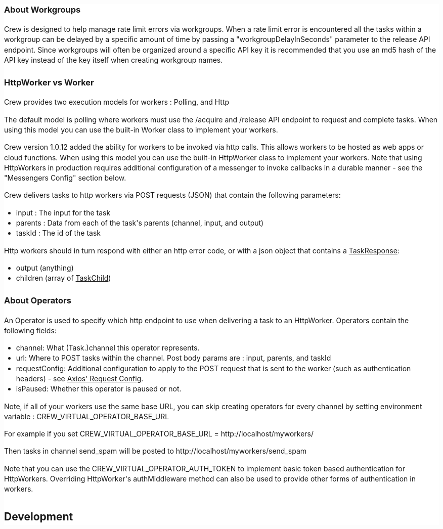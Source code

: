 ### About Workgroups

Crew is designed to help manage rate limit errors via workgroups.  When a rate limit error is encountered all the tasks within a workgroup can be delayed by a specific amount of time by passing a "workgroupDelayInSeconds" parameter to the release API endpoint.  Since workgroups will often be organized around a specific API key it is recommended that you use an md5 hash of the API key instead of the key itself when creating workgroup names.

### HttpWorker vs Worker

Crew provides two execution models for workers : Polling, and Http

The default model is polling where workers must use the /acquire and /release API endpoint to request and complete tasks. When using this model you can use the built-in Worker class to implement your workers.

Crew version 1.0.12 added the ability for workers to be invoked via http calls.  This allows workers to be hosted as web apps or cloud functions.  When using this model you can use the built-in HttpWorker class to implement your workers.  Note that using HttpWorkers in production requires additional configuration of a messenger to invoke callbacks in a durable manner - see the "Messengers Config" section below.

Crew delivers tasks to http workers via POST requests (JSON) that contain the following parameters:
- input : The input for the task
- parents : Data from each of the task's parents (channel, input, and output)
- taskId : The id of the task

Http workers should in turn respond with either an http error code, or with a json object that contains a [TaskResponse](./src/TaskResponse.ts):
- output (anything)
- children (array of [TaskChild](./src/TaskChild.ts))

### About Operators

An Operator is used to specify which http endpoint to use when delivering a task to an HttpWorker.  Operators contain the following fields:
- channel: What (Task.)channel this operator represents.
- url: Where to POST tasks within the channel.  Post body params are : input, parents, and taskId
- requestConfig: Additional configuration to apply to the POST request that is sent to the worker (such as authentication headers) - see [Axios' Request Config](https://axios-http.com/docs/req_config).
- isPaused: Whether this operator is paused or not.

Note, if all of your workers use the same base URL, you can skip creating operators for every channel by setting environment variable : CREW_VIRTUAL_OPERATOR_BASE_URL

For example if you set CREW_VIRTUAL_OPERATOR_BASE_URL = http://localhost/myworkers/

Then tasks in channel send_spam will be posted to http://localhost/myworkers/send_spam

Note that you can use the CREW_VIRTUAL_OPERATOR_AUTH_TOKEN to implement basic token based authentication for HttpWorkers.  Overriding HttpWorker's authMiddleware method can also be used to provide other forms of authentication in workers.

## Development
